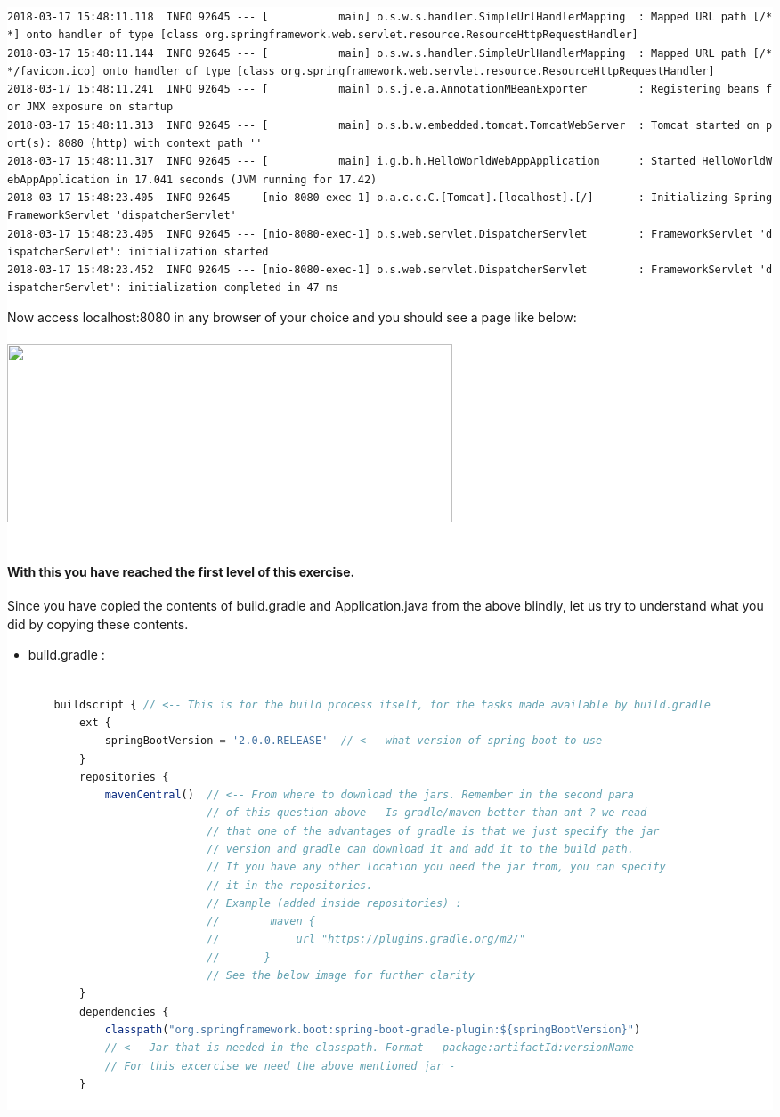 ```
2018-03-17 15:48:11.118  INFO 92645 --- [           main] o.s.w.s.handler.SimpleUrlHandlerMapping  : Mapped URL path [/**] onto handler of type [class org.springframework.web.servlet.resource.ResourceHttpRequestHandler]
2018-03-17 15:48:11.144  INFO 92645 --- [           main] o.s.w.s.handler.SimpleUrlHandlerMapping  : Mapped URL path [/**/favicon.ico] onto handler of type [class org.springframework.web.servlet.resource.ResourceHttpRequestHandler]
2018-03-17 15:48:11.241  INFO 92645 --- [           main] o.s.j.e.a.AnnotationMBeanExporter        : Registering beans for JMX exposure on startup
2018-03-17 15:48:11.313  INFO 92645 --- [           main] o.s.b.w.embedded.tomcat.TomcatWebServer  : Tomcat started on port(s): 8080 (http) with context path ''
2018-03-17 15:48:11.317  INFO 92645 --- [           main] i.g.b.h.HelloWorldWebAppApplication      : Started HelloWorldWebAppApplication in 17.041 seconds (JVM running for 17.42)
2018-03-17 15:48:23.405  INFO 92645 --- [nio-8080-exec-1] o.a.c.c.C.[Tomcat].[localhost].[/]       : Initializing Spring FrameworkServlet 'dispatcherServlet'
2018-03-17 15:48:23.405  INFO 92645 --- [nio-8080-exec-1] o.s.web.servlet.DispatcherServlet        : FrameworkServlet 'dispatcherServlet': initialization started
2018-03-17 15:48:23.452  INFO 92645 --- [nio-8080-exec-1] o.s.web.servlet.DispatcherServlet        : FrameworkServlet 'dispatcherServlet': initialization completed in 47 ms
```

Now access localhost:8080 in any browser of your choice and you should see a page like below:
<br><br>
  <img src="./../../../resources/images/technology/java/hello-world-web-app/hwwa-11.png" width="500" height="200" alt="">
<br><br>

#### With this you have reached the first level of this exercise. 

Since you have copied the contents of build.gradle and Application.java from the above blindly, let us try to understand what you did by copying these contents.

- build.gradle :
    <br><br>
    ```js
        buildscript { // <-- This is for the build process itself, for the tasks made available by build.gradle
            ext {
                springBootVersion = '2.0.0.RELEASE'  // <-- what version of spring boot to use
            }
            repositories {
                mavenCentral()  // <-- From where to download the jars. Remember in the second para 
                                // of this question above - Is gradle/maven better than ant ? we read
                                // that one of the advantages of gradle is that we just specify the jar
                                // version and gradle can download it and add it to the build path.
                                // If you have any other location you need the jar from, you can specify
                                // it in the repositories. 
                                // Example (added inside repositories) :
                                //        maven {
                                //            url "https://plugins.gradle.org/m2/"
                                //       }
                                // See the below image for further clarity
            }
            dependencies {
                classpath("org.springframework.boot:spring-boot-gradle-plugin:${springBootVersion}")
                // <-- Jar that is needed in the classpath. Format - package:artifactId:versionName
                // For this excercise we need the above mentioned jar - 
            }
        